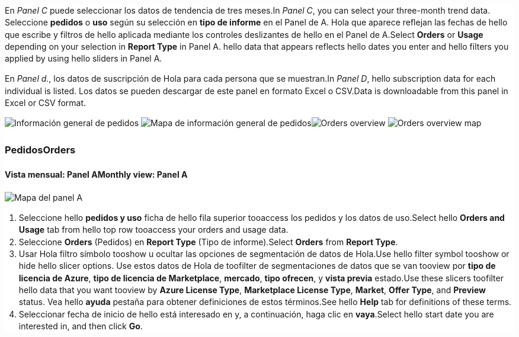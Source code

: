 <span data-ttu-id="59d09-166">En *Panel C* puede seleccionar los datos de tendencia de tres meses.</span><span class="sxs-lookup"><span data-stu-id="59d09-166">In *Panel C*, you can select your three-month trend data.</span></span> <span data-ttu-id="59d09-167">Seleccione **pedidos** o **uso** según su selección en **tipo de informe** en el Panel de A.  Hola que aparece reflejan las fechas de hello que escribe y filtros de hello aplicada mediante los controles deslizantes de hello en el Panel de A.</span><span class="sxs-lookup"><span data-stu-id="59d09-167">Select **Orders** or **Usage** depending on your selection in **Report Type** in Panel A.  hello data that appears reflects hello dates you enter and hello filters you applied by using hello sliders in Panel A.</span></span>

<span data-ttu-id="59d09-168">En *Panel d.*, los datos de suscripción de Hola para cada persona que se muestran.</span><span class="sxs-lookup"><span data-stu-id="59d09-168">In *Panel D*, hello subscription data for each individual is listed.</span></span>  <span data-ttu-id="59d09-169">Los datos se pueden descargar de este panel en formato Excel o CSV.</span><span class="sxs-lookup"><span data-stu-id="59d09-169">Data is downloadable from this panel in Excel or CSV format.</span></span>

<span data-ttu-id="59d09-170">![Información general de pedidos][8]
![Mapa de información general de pedidos][9]</span><span class="sxs-lookup"><span data-stu-id="59d09-170">![Orders overview][8]
![Orders overview map][9]</span></span>


### <a name="orders"></a><span data-ttu-id="59d09-171">Pedidos</span><span class="sxs-lookup"><span data-stu-id="59d09-171">Orders</span></span>
#### <a name="monthly-view-panel-a"></a><span data-ttu-id="59d09-172">Vista mensual: Panel A</span><span class="sxs-lookup"><span data-stu-id="59d09-172">Monthly view: Panel A</span></span>

![Mapa del panel A][10]

  1. <span data-ttu-id="59d09-174">Seleccione hello **pedidos y uso** ficha de hello fila superior tooaccess los pedidos y los datos de uso.</span><span class="sxs-lookup"><span data-stu-id="59d09-174">Select hello **Orders and Usage** tab from hello top row tooaccess your orders and usage data.</span></span>
  2. <span data-ttu-id="59d09-175">Seleccione **Orders** (Pedidos) en **Report Type** (Tipo de informe).</span><span class="sxs-lookup"><span data-stu-id="59d09-175">Select **Orders** from **Report Type**.</span></span>
  3. <span data-ttu-id="59d09-176">Usar Hola filtro símbolo tooshow u ocultar las opciones de segmentación de datos de Hola.</span><span class="sxs-lookup"><span data-stu-id="59d09-176">Use hello filter symbol tooshow or hide hello slicer options.</span></span>  <span data-ttu-id="59d09-177">Use estos datos de Hola de toofilter de segmentaciones de datos que se van tooview por **tipo de licencia de Azure**, **tipo de licencia de Marketplace**, **mercado**, **tipo ofrecen**, y **vista previa** estado.</span><span class="sxs-lookup"><span data-stu-id="59d09-177">Use these slicers toofilter hello data that you want tooview by **Azure License Type**, **Marketplace License Type**, **Market**, **Offer Type**, and **Preview** status.</span></span>  <span data-ttu-id="59d09-178">Vea hello **ayuda** pestaña para obtener definiciones de estos términos.</span><span class="sxs-lookup"><span data-stu-id="59d09-178">See hello **Help** tab for definitions of these terms.</span></span>
  4. <span data-ttu-id="59d09-179">Seleccionar fecha de inicio de hello está interesado en y, a continuación, haga clic en **vaya**.</span><span class="sxs-lookup"><span data-stu-id="59d09-179">Select hello start date you are interested in, and then click **Go**.</span></span>


[1]: ./media/marketplace-publishing-report-seller-insights-user-guide/type-of-account-v2.png
[2]: ./media/marketplace-publishing-report-seller-insights-user-guide/default-sign-in-page.png
[3]: ./media/marketplace-publishing-report-seller-insights-user-guide/password-reset-microsoft-account.png
[4]: ./media/marketplace-publishing-report-seller-insights-user-guide/password-reset-work-or-school-account.png
[5]: ./media/marketplace-publishing-report-seller-insights-user-guide/admin-user-hierarchy.png
[6]: ./media/marketplace-publishing-report-seller-insights-user-guide/sign-in-page.png
[7]: ./media/marketplace-publishing-report-seller-insights-user-guide/summary-view.png
[8]: ./media/marketplace-publishing-report-seller-insights-user-guide/orders-overview-images.png
[9]: ./media/marketplace-publishing-report-seller-insights-user-guide/orders-overview-map.png
[10]: ./media/marketplace-publishing-report-seller-insights-user-guide/panel-map-a.png
[11]: ./media/marketplace-publishing-report-seller-insights-user-guide/panel-map-b.png
[12]: ./media/marketplace-publishing-report-seller-insights-user-guide/panel-map-c.png
[13]: ./media/marketplace-publishing-report-seller-insights-user-guide/panel-map-d.png
[14]: ./media/marketplace-publishing-report-seller-insights-user-guide/orders-monthly-view-panel-a.png
[15]: ./media/marketplace-publishing-report-seller-insights-user-guide/orders-monthly-view-panel-b.png
[16]: ./media/marketplace-publishing-report-seller-insights-user-guide/orders-monthly-view-panel-c.png
[17]: ./media/marketplace-publishing-report-seller-insights-user-guide/orders-monthly-view-panel-c-subject-area-dropdown.png
[18]: ./media/marketplace-publishing-report-seller-insights-user-guide/orders-monthly-view-panel-c-filter-symbol.png
[19]: ./media/marketplace-publishing-report-seller-insights-user-guide/orders-monthly-view-panel-d.png
[20]: ./media/marketplace-publishing-report-seller-insights-user-guide/orders-monthly-view-panel-d-filters.png
[21]: ./media/marketplace-publishing-report-seller-insights-user-guide/usage-monthly-view-panel-a.png
[22]: ./media/marketplace-publishing-report-seller-insights-user-guide/orders-monthly-view-panel-b.png
[23]: ./media/marketplace-publishing-report-seller-insights-user-guide/usage-monthly-view-panel-c.png
[24]: ./media/marketplace-publishing-report-seller-insights-user-guide/usage-monthly-view-panel-d-1.png
[25]: ./media/marketplace-publishing-report-seller-insights-user-guide/usage-monthly-view-panel-d-2.png
[26]: ./media/marketplace-publishing-report-seller-insights-user-guide/orders-usage-customer-detail-panel-detail.png
[27]: ./media/marketplace-publishing-report-seller-insights-user-guide/orders-usage-customer-detail-panel.png
[28]: ./media/marketplace-publishing-report-seller-insights-user-guide/customer-data-panel.png
[29]: ./media/marketplace-publishing-report-seller-insights-user-guide/user-management-add-user.png
[30]: ./media/marketplace-publishing-report-seller-insights-user-guide/user-management-edit-user.png
[31]: ./media/marketplace-publishing-report-seller-insights-user-guide/support-access.png
[32]: ./media/marketplace-publishing-report-seller-insights-user-guide/support-information.png
[33]: ./media/marketplace-publishing-report-seller-insights-user-guide/support-fill-out-and-submit.png
[34]: ./media/marketplace-publishing-report-seller-insights-user-guide/feedback-form.png
[35]: ./media/marketplace-publishing-report-seller-insights-user-guide/help.png
